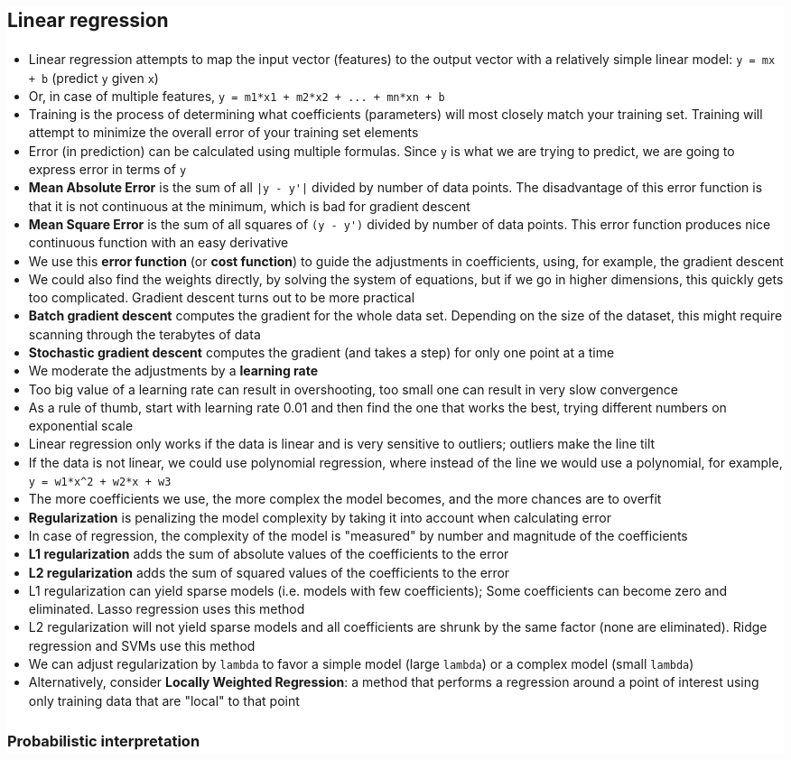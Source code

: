 
## Linear regression

- Linear regression attempts to map the input vector (features) to the output vector with a relatively simple linear model: `y = mx + b` (predict `y` given `x`)
- Or, in case of multiple features, `y = m1*x1 + m2*x2 + ... + mn*xn + b`
- Training is the process of determining what coefficients (parameters) will most closely match your training set. Training will attempt to minimize the overall error of your training set elements
- Error (in prediction) can be calculated using multiple formulas. Since `y` is what we are trying to predict, we are going to express error in terms of `y`
- **Mean Absolute Error** is the sum of all `|y - y'|` divided by number of data points. The disadvantage of this error function is that it is not continuous at the minimum, which is bad for gradient descent
- **Mean Square Error** is the sum of all squares of `(y - y')` divided by number of data points. This error function produces nice continuous function with an easy derivative
- We use this **error function** (or **cost function**) to guide the adjustments in coefficients, using, for example, the gradient descent
- We could also find the weights directly, by solving the system of equations, but if we go in higher dimensions, this quickly gets too complicated. Gradient descent turns out to be more practical
- **Batch gradient descent** computes the gradient for the whole data set. Depending on the size of the dataset, this might require scanning through the terabytes of data
- **Stochastic gradient descent** computes the gradient (and takes a step) for only one point at a time
- We moderate the adjustments by a **learning rate**
- Too big value of a learning rate can result in overshooting, too small one can result in very slow convergence
- As a rule of thumb, start with learning rate 0.01 and then find the one that works the best, trying different numbers on exponential scale
- Linear regression only works if the data is linear and is very sensitive to outliers; outliers make the line tilt
- If the data is not linear, we could use polynomial regression, where instead of the line we would use a polynomial, for example, `y = w1*x^2 + w2*x + w3`
- The more coefficients we use, the more complex the model becomes, and the more chances are to overfit
- **Regularization** is penalizing the model complexity by taking it into account when calculating error
- In case of regression, the complexity of the model is "measured" by number and magnitude of the coefficients
- **L1 regularization** adds the sum of absolute values of the coefficients to the error
- **L2 regularization** adds the sum of squared values of the coefficients to the error
- L1 regularization can yield sparse models (i.e. models with few coefficients); Some coefficients can become zero and eliminated. Lasso regression uses this method
- L2 regularization will not yield sparse models and all coefficients are shrunk by the same factor (none are eliminated). Ridge regression and SVMs use this method
- We can adjust regularization by `lambda` to favor a simple model (large `lambda`) or a complex model (small `lambda`)
- Alternatively, consider **Locally Weighted Regression**: a method that performs a regression around a point of interest using only training data that are "local" to that point

### Probabilistic interpretation
